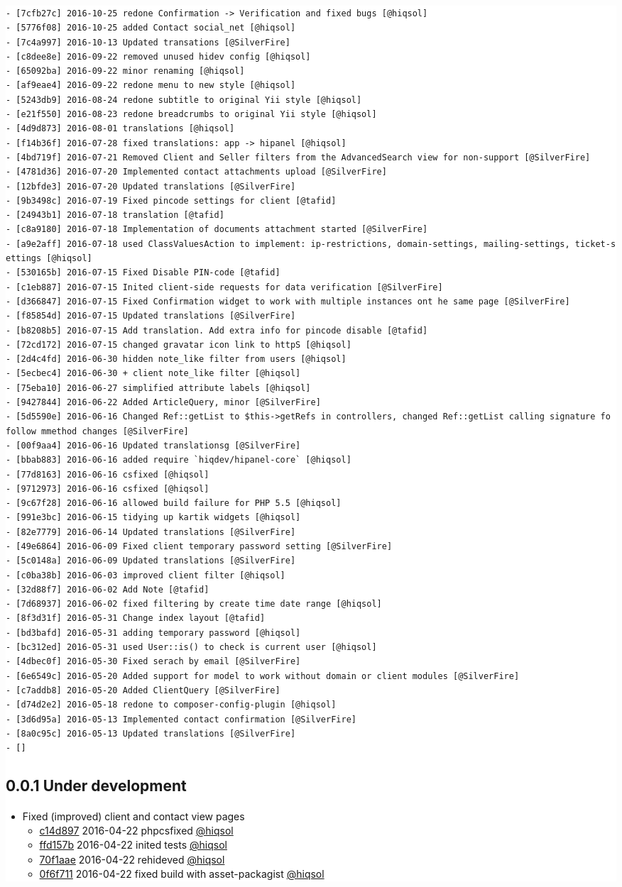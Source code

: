     - [7cfb27c] 2016-10-25 redone Confirmation -> Verification and fixed bugs [@hiqsol]
    - [5776f08] 2016-10-25 added Contact social_net [@hiqsol]
    - [7c4a997] 2016-10-13 Updated transations [@SilverFire]
    - [c8dee8e] 2016-09-22 removed unused hidev config [@hiqsol]
    - [65092ba] 2016-09-22 minor renaming [@hiqsol]
    - [af9eae4] 2016-09-22 redone menu to new style [@hiqsol]
    - [5243db9] 2016-08-24 redone subtitle to original Yii style [@hiqsol]
    - [e21f550] 2016-08-23 redone breadcrumbs to original Yii style [@hiqsol]
    - [4d9d873] 2016-08-01 translations [@hiqsol]
    - [f14b36f] 2016-07-28 fixed translations: app -> hipanel [@hiqsol]
    - [4bd719f] 2016-07-21 Removed Client and Seller filters from the AdvancedSearch view for non-support [@SilverFire]
    - [4781d36] 2016-07-20 Implemented contact attachments upload [@SilverFire]
    - [12bfde3] 2016-07-20 Updated translations [@SilverFire]
    - [9b3498c] 2016-07-19 Fixed pincode settings for client [@tafid]
    - [24943b1] 2016-07-18 translation [@tafid]
    - [c8a9180] 2016-07-18 Implementation of documents attachment started [@SilverFire]
    - [a9e2aff] 2016-07-18 used ClassValuesAction to implement: ip-restrictions, domain-settings, mailing-settings, ticket-settings [@hiqsol]
    - [530165b] 2016-07-15 Fixed Disable PIN-code [@tafid]
    - [c1eb887] 2016-07-15 Inited client-side requests for data verification [@SilverFire]
    - [d366847] 2016-07-15 Fixed Confirmation widget to work with multiple instances ont he same page [@SilverFire]
    - [f85854d] 2016-07-15 Updated translations [@SilverFire]
    - [b8208b5] 2016-07-15 Add translation. Add extra info for pincode disable [@tafid]
    - [72cd172] 2016-07-15 changed gravatar icon link to httpS [@hiqsol]
    - [2d4c4fd] 2016-06-30 hidden note_like filter from users [@hiqsol]
    - [5ecbec4] 2016-06-30 + client note_like filter [@hiqsol]
    - [75eba10] 2016-06-27 simplified attribute labels [@hiqsol]
    - [9427844] 2016-06-22 Added ArticleQuery, minor [@SilverFire]
    - [5d5590e] 2016-06-16 Changed Ref::getList to $this->getRefs in controllers, changed Ref::getList calling signature fo follow mmethod changes [@SilverFire]
    - [00f9aa4] 2016-06-16 Updated translationsg [@SilverFire]
    - [bbab883] 2016-06-16 added require `hiqdev/hipanel-core` [@hiqsol]
    - [77d8163] 2016-06-16 csfixed [@hiqsol]
    - [9712973] 2016-06-16 csfixed [@hiqsol]
    - [9c67f28] 2016-06-16 allowed build failure for PHP 5.5 [@hiqsol]
    - [991e3bc] 2016-06-15 tidying up kartik widgets [@hiqsol]
    - [82e7779] 2016-06-14 Updated translations [@SilverFire]
    - [49e6864] 2016-06-09 Fixed client temporary password setting [@SilverFire]
    - [5c0148a] 2016-06-09 Updated translations [@SilverFire]
    - [c0ba38b] 2016-06-03 improved client filter [@hiqsol]
    - [32d88f7] 2016-06-02 Add Note [@tafid]
    - [7d68937] 2016-06-02 fixed filtering by create time date range [@hiqsol]
    - [8f3d31f] 2016-05-31 Change index layout [@tafid]
    - [bd3bafd] 2016-05-31 adding temporary password [@hiqsol]
    - [bc312ed] 2016-05-31 used User::is() to check is current user [@hiqsol]
    - [4dbec0f] 2016-05-30 Fixed serach by email [@SilverFire]
    - [6e6549c] 2016-05-20 Added support for model to work without domain or client modules [@SilverFire]
    - [c7addb8] 2016-05-20 Added ClientQuery [@SilverFire]
    - [d74d2e2] 2016-05-18 redone to composer-config-plugin [@hiqsol]
    - [3d6d95a] 2016-05-13 Implemented contact confirmation [@SilverFire]
    - [8a0c95c] 2016-05-13 Updated translations [@SilverFire]
    - []
## 0.0.1 Under development
- Fixed (improved) client and contact view pages
    - [c14d897] 2016-04-22 phpcsfixed [@hiqsol]
    - [ffd157b] 2016-04-22 inited tests [@hiqsol]
    - [70f1aae] 2016-04-22 rehideved [@hiqsol]
    - [0f6f711] 2016-04-22 fixed build with asset-packagist [@hiqsol]

[@hiqsol]: https://github.com/hiqsol
[sol@hiqdev.com]: https://github.com/hiqsol
[@SilverFire]: https://github.com/SilverFire
[d.naumenko.a@gmail.com]: https://github.com/SilverFire
[@tafid]: https://github.com/tafid
[andreyklochok@gmail.com]: https://github.com/tafid
[@BladeRoot]: https://github.com/BladeRoot
[bladeroot@gmail.com]: https://github.com/BladeRoot
[c14d897]: https://github.com/hiqdev/hipanel-module-client/commit/c14d897
[ffd157b]: https://github.com/hiqdev/hipanel-module-client/commit/ffd157b
[70f1aae]: https://github.com/hiqdev/hipanel-module-client/commit/70f1aae
[0f6f711]: https://github.com/hiqdev/hipanel-module-client/commit/0f6f711
[6f08696]: https://github.com/hiqdev/hipanel-module-client/commit/6f08696
[46c038c]: https://github.com/hiqdev/hipanel-module-client/commit/46c038c
[9d3cbc3]: https://github.com/hiqdev/hipanel-module-client/commit/9d3cbc3
[1ca428d]: https://github.com/hiqdev/hipanel-module-client/commit/1ca428d
[10750d9]: https://github.com/hiqdev/hipanel-module-client/commit/10750d9
[e7ede0f]: https://github.com/hiqdev/hipanel-module-client/commit/e7ede0f
[694c41f]: https://github.com/hiqdev/hipanel-module-client/commit/694c41f
[e9e5071]: https://github.com/hiqdev/hipanel-module-client/commit/e9e5071
[8fab9f5]: https://github.com/hiqdev/hipanel-module-client/commit/8fab9f5
[2ffa701]: https://github.com/hiqdev/hipanel-module-client/commit/2ffa701
[2dcef2a]: https://github.com/hiqdev/hipanel-module-client/commit/2dcef2a
[a110742]: https://github.com/hiqdev/hipanel-module-client/commit/a110742
[dcdd8ee]: https://github.com/hiqdev/hipanel-module-client/commit/dcdd8ee
[0738089]: https://github.com/hiqdev/hipanel-module-client/commit/0738089
[4f66939]: https://github.com/hiqdev/hipanel-module-client/commit/4f66939
[a7f6e76]: https://github.com/hiqdev/hipanel-module-client/commit/a7f6e76
[6a5633c]: https://github.com/hiqdev/hipanel-module-client/commit/6a5633c
[5d6510c]: https://github.com/hiqdev/hipanel-module-client/commit/5d6510c
[0ff8d04]: https://github.com/hiqdev/hipanel-module-client/commit/0ff8d04
[549052c]: https://github.com/hiqdev/hipanel-module-client/commit/549052c
[5a919cf]: https://github.com/hiqdev/hipanel-module-client/commit/5a919cf
[fadb135]: https://github.com/hiqdev/hipanel-module-client/commit/fadb135
[a7c6561]: https://github.com/hiqdev/hipanel-module-client/commit/a7c6561
[ddac6b2]: https://github.com/hiqdev/hipanel-module-client/commit/ddac6b2
[d5b3eeb]: https://github.com/hiqdev/hipanel-module-client/commit/d5b3eeb
[7ca2237]: https://github.com/hiqdev/hipanel-module-client/commit/7ca2237
[8c0f60e]: https://github.com/hiqdev/hipanel-module-client/commit/8c0f60e
[023c18b]: https://github.com/hiqdev/hipanel-module-client/commit/023c18b
[7da5e11]: https://github.com/hiqdev/hipanel-module-client/commit/7da5e11
[6166c5a]: https://github.com/hiqdev/hipanel-module-client/commit/6166c5a
[9a5a37e]: https://github.com/hiqdev/hipanel-module-client/commit/9a5a37e
[9e45474]: https://github.com/hiqdev/hipanel-module-client/commit/9e45474
[0b9d86c]: https://github.com/hiqdev/hipanel-module-client/commit/0b9d86c
[01a6463]: https://github.com/hiqdev/hipanel-module-client/commit/01a6463
[2cf1bc4]: https://github.com/hiqdev/hipanel-module-client/commit/2cf1bc4
[c69b56b]: https://github.com/hiqdev/hipanel-module-client/commit/c69b56b
[73ec523]: https://github.com/hiqdev/hipanel-module-client/commit/73ec523
[84367d6]: https://github.com/hiqdev/hipanel-module-client/commit/84367d6
[876ddbd]: https://github.com/hiqdev/hipanel-module-client/commit/876ddbd
[891b82c]: https://github.com/hiqdev/hipanel-module-client/commit/891b82c
[1ec27c1]: https://github.com/hiqdev/hipanel-module-client/commit/1ec27c1
[d691efe]: https://github.com/hiqdev/hipanel-module-client/commit/d691efe
[616ce3d]: https://github.com/hiqdev/hipanel-module-client/commit/616ce3d
[0e008ed]: https://github.com/hiqdev/hipanel-module-client/commit/0e008ed
[6d78e53]: https://github.com/hiqdev/hipanel-module-client/commit/6d78e53
[ada64ec]: https://github.com/hiqdev/hipanel-module-client/commit/ada64ec
[1730333]: https://github.com/hiqdev/hipanel-module-client/commit/1730333
[0765436]: https://github.com/hiqdev/hipanel-module-client/commit/0765436
[d7e387c]: https://github.com/hiqdev/hipanel-module-client/commit/d7e387c
[7292109]: https://github.com/hiqdev/hipanel-module-client/commit/7292109
[3da8a11]: https://github.com/hiqdev/hipanel-module-client/commit/3da8a11
[48edc3a]: https://github.com/hiqdev/hipanel-module-client/commit/48edc3a
[a69fec5]: https://github.com/hiqdev/hipanel-module-client/commit/a69fec5
[1e73530]: https://github.com/hiqdev/hipanel-module-client/commit/1e73530
[85132ec]: https://github.com/hiqdev/hipanel-module-client/commit/85132ec
[98f76cb]: https://github.com/hiqdev/hipanel-module-client/commit/98f76cb
[92426d9]: https://github.com/hiqdev/hipanel-module-client/commit/92426d9
[e0b2230]: https://github.com/hiqdev/hipanel-module-client/commit/e0b2230
[9ea9ea7]: https://github.com/hiqdev/hipanel-module-client/commit/9ea9ea7
[935cd6c]: https://github.com/hiqdev/hipanel-module-client/commit/935cd6c
[9473985]: https://github.com/hiqdev/hipanel-module-client/commit/9473985
[c43d3ca]: https://github.com/hiqdev/hipanel-module-client/commit/c43d3ca
[bfb23f7]: https://github.com/hiqdev/hipanel-module-client/commit/bfb23f7
[6d6d5f0]: https://github.com/hiqdev/hipanel-module-client/commit/6d6d5f0
[bfa4efb]: https://github.com/hiqdev/hipanel-module-client/commit/bfa4efb
[4edfb36]: https://github.com/hiqdev/hipanel-module-client/commit/4edfb36
[824a9b7]: https://github.com/hiqdev/hipanel-module-client/commit/824a9b7
[94a0fc3]: https://github.com/hiqdev/hipanel-module-client/commit/94a0fc3
[1e81c65]: https://github.com/hiqdev/hipanel-module-client/commit/1e81c65
[915e1ce]: https://github.com/hiqdev/hipanel-module-client/commit/915e1ce
[df3e881]: https://github.com/hiqdev/hipanel-module-client/commit/df3e881
[6a22a00]: https://github.com/hiqdev/hipanel-module-client/commit/6a22a00
[f29402e]: https://github.com/hiqdev/hipanel-module-client/commit/f29402e
[2f65a4c]: https://github.com/hiqdev/hipanel-module-client/commit/2f65a4c
[13da8d0]: https://github.com/hiqdev/hipanel-module-client/commit/13da8d0
[9816a65]: https://github.com/hiqdev/hipanel-module-client/commit/9816a65
[f6174b3]: https://github.com/hiqdev/hipanel-module-client/commit/f6174b3
[0f4d5d0]: https://github.com/hiqdev/hipanel-module-client/commit/0f4d5d0
[112dba2]: https://github.com/hiqdev/hipanel-module-client/commit/112dba2
[47775a1]: https://github.com/hiqdev/hipanel-module-client/commit/47775a1
[742bc15]: https://github.com/hiqdev/hipanel-module-client/commit/742bc15
[473a0ba]: https://github.com/hiqdev/hipanel-module-client/commit/473a0ba
[8180a5f]: https://github.com/hiqdev/hipanel-module-client/commit/8180a5f
[3820a03]: https://github.com/hiqdev/hipanel-module-client/commit/3820a03
[17525d5]: https://github.com/hiqdev/hipanel-module-client/commit/17525d5
[38388e2]: https://github.com/hiqdev/hipanel-module-client/commit/38388e2
[38605a4]: https://github.com/hiqdev/hipanel-module-client/commit/38605a4
[297e27c]: https://github.com/hiqdev/hipanel-module-client/commit/297e27c
[99d2275]: https://github.com/hiqdev/hipanel-module-client/commit/99d2275
[e7fe872]: https://github.com/hiqdev/hipanel-module-client/commit/e7fe872
[c6c60e5]: https://github.com/hiqdev/hipanel-module-client/commit/c6c60e5
[912158f]: https://github.com/hiqdev/hipanel-module-client/commit/912158f
[8e2de9c]: https://github.com/hiqdev/hipanel-module-client/commit/8e2de9c
[f19763c]: https://github.com/hiqdev/hipanel-module-client/commit/f19763c
[da35b3b]: https://github.com/hiqdev/hipanel-module-client/commit/da35b3b
[d9f1dc1]: https://github.com/hiqdev/hipanel-module-client/commit/d9f1dc1
[f6b0a38]: https://github.com/hiqdev/hipanel-module-client/commit/f6b0a38
[a2c26f2]: https://github.com/hiqdev/hipanel-module-client/commit/a2c26f2
[b2c4417]: https://github.com/hiqdev/hipanel-module-client/commit/b2c4417
[8b8006e]: https://github.com/hiqdev/hipanel-module-client/commit/8b8006e
[ce5f4b8]: https://github.com/hiqdev/hipanel-module-client/commit/ce5f4b8
[623cf9b]: https://github.com/hiqdev/hipanel-module-client/commit/623cf9b
[d59538b]: https://github.com/hiqdev/hipanel-module-client/commit/d59538b
[622ef79]: https://github.com/hiqdev/hipanel-module-client/commit/622ef79
[4528100]: https://github.com/hiqdev/hipanel-module-client/commit/4528100
[fb6ec6f]: https://github.com/hiqdev/hipanel-module-client/commit/fb6ec6f
[4beab1c]: https://github.com/hiqdev/hipanel-module-client/commit/4beab1c
[517243d]: https://github.com/hiqdev/hipanel-module-client/commit/517243d
[723fa0f]: https://github.com/hiqdev/hipanel-module-client/commit/723fa0f
[b4c204a]: https://github.com/hiqdev/hipanel-module-client/commit/b4c204a
[6e6b05f]: https://github.com/hiqdev/hipanel-module-client/commit/6e6b05f
[30e7b61]: https://github.com/hiqdev/hipanel-module-client/commit/30e7b61
[29a7fa6]: https://github.com/hiqdev/hipanel-module-client/commit/29a7fa6
[0594724]: https://github.com/hiqdev/hipanel-module-client/commit/0594724
[430f5bd]: https://github.com/hiqdev/hipanel-module-client/commit/430f5bd
[4c625d3]: https://github.com/hiqdev/hipanel-module-client/commit/4c625d3
[6a2d838]: https://github.com/hiqdev/hipanel-module-client/commit/6a2d838
[2f8a949]: https://github.com/hiqdev/hipanel-module-client/commit/2f8a949
[d89a49b]: https://github.com/hiqdev/hipanel-module-client/commit/d89a49b
[599fe50]: https://github.com/hiqdev/hipanel-module-client/commit/599fe50
[67a77ce]: https://github.com/hiqdev/hipanel-module-client/commit/67a77ce
[56cb0c4]: https://github.com/hiqdev/hipanel-module-client/commit/56cb0c4
[6614464]: https://github.com/hiqdev/hipanel-module-client/commit/6614464
[5699e4d]: https://github.com/hiqdev/hipanel-module-client/commit/5699e4d
[0d836a7]: https://github.com/hiqdev/hipanel-module-client/commit/0d836a7
[fc943f1]: https://github.com/hiqdev/hipanel-module-client/commit/fc943f1
[eae1605]: https://github.com/hiqdev/hipanel-module-client/commit/eae1605
[121c1b9]: https://github.com/hiqdev/hipanel-module-client/commit/121c1b9
[c1bf269]: https://github.com/hiqdev/hipanel-module-client/commit/c1bf269
[c375c48]: https://github.com/hiqdev/hipanel-module-client/commit/c375c48
[a8d94a0]: https://github.com/hiqdev/hipanel-module-client/commit/a8d94a0
[889d7b4]: https://github.com/hiqdev/hipanel-module-client/commit/889d7b4
[e9fe09b]: https://github.com/hiqdev/hipanel-module-client/commit/e9fe09b
[201980d]: https://github.com/hiqdev/hipanel-module-client/commit/201980d
[02b6a0a]: https://github.com/hiqdev/hipanel-module-client/commit/02b6a0a
[1984329]: https://github.com/hiqdev/hipanel-module-client/commit/1984329
[f279ccd]: https://github.com/hiqdev/hipanel-module-client/commit/f279ccd
[9395aae]: https://github.com/hiqdev/hipanel-module-client/commit/9395aae
[7dd84b0]: https://github.com/hiqdev/hipanel-module-client/commit/7dd84b0
[1b02f96]: https://github.com/hiqdev/hipanel-module-client/commit/1b02f96
[6bfe493]: https://github.com/hiqdev/hipanel-module-client/commit/6bfe493
[b54696a]: https://github.com/hiqdev/hipanel-module-client/commit/b54696a
[9995065]: https://github.com/hiqdev/hipanel-module-client/commit/9995065
[ef44b4d]: https://github.com/hiqdev/hipanel-module-client/commit/ef44b4d
[cf8ba7c]: https://github.com/hiqdev/hipanel-module-client/commit/cf8ba7c
[d9a1f3e]: https://github.com/hiqdev/hipanel-module-client/commit/d9a1f3e
[27bb115]: https://github.com/hiqdev/hipanel-module-client/commit/27bb115
[02189a1]: https://github.com/hiqdev/hipanel-module-client/commit/02189a1
[71132ea]: https://github.com/hiqdev/hipanel-module-client/commit/71132ea
[85f25f9]: https://github.com/hiqdev/hipanel-module-client/commit/85f25f9
[1e14a53]: https://github.com/hiqdev/hipanel-module-client/commit/1e14a53
[dc3cce2]: https://github.com/hiqdev/hipanel-module-client/commit/dc3cce2
[358655b]: https://github.com/hiqdev/hipanel-module-client/commit/358655b
[680aa45]: https://github.com/hiqdev/hipanel-module-client/commit/680aa45
[7da0576]: https://github.com/hiqdev/hipanel-module-client/commit/7da0576
[d6e660f]: https://github.com/hiqdev/hipanel-module-client/commit/d6e660f
[7e9f556]: https://github.com/hiqdev/hipanel-module-client/commit/7e9f556
[c36c243]: https://github.com/hiqdev/hipanel-module-client/commit/c36c243
[9130083]: https://github.com/hiqdev/hipanel-module-client/commit/9130083
[48fbad4]: https://github.com/hiqdev/hipanel-module-client/commit/48fbad4
[7b54782]: https://github.com/hiqdev/hipanel-module-client/commit/7b54782
[14bb9cc]: https://github.com/hiqdev/hipanel-module-client/commit/14bb9cc
[51d8477]: https://github.com/hiqdev/hipanel-module-client/commit/51d8477
[cfaaaa4]: https://github.com/hiqdev/hipanel-module-client/commit/cfaaaa4
[f488397]: https://github.com/hiqdev/hipanel-module-client/commit/f488397
[f7eea1d]: https://github.com/hiqdev/hipanel-module-client/commit/f7eea1d
[9345268]: https://github.com/hiqdev/hipanel-module-client/commit/9345268
[b14a663]: https://github.com/hiqdev/hipanel-module-client/commit/b14a663
[e0980e4]: https://github.com/hiqdev/hipanel-module-client/commit/e0980e4
[7e688f4]: https://github.com/hiqdev/hipanel-module-client/commit/7e688f4
[41561fa]: https://github.com/hiqdev/hipanel-module-client/commit/41561fa
[044bf73]: https://github.com/hiqdev/hipanel-module-client/commit/044bf73
[3c7f6bc]: https://github.com/hiqdev/hipanel-module-client/commit/3c7f6bc
[dd701b8]: https://github.com/hiqdev/hipanel-module-client/commit/dd701b8
[1ed8e69]: https://github.com/hiqdev/hipanel-module-client/commit/1ed8e69
[cdb4efe]: https://github.com/hiqdev/hipanel-module-client/commit/cdb4efe
[06a53e1]: https://github.com/hiqdev/hipanel-module-client/commit/06a53e1
[0a15efb]: https://github.com/hiqdev/hipanel-module-client/commit/0a15efb
[401de5f]: https://github.com/hiqdev/hipanel-module-client/commit/401de5f
[dc9db3a]: https://github.com/hiqdev/hipanel-module-client/commit/dc9db3a
[a47346a]: https://github.com/hiqdev/hipanel-module-client/commit/a47346a
[8561d37]: https://github.com/hiqdev/hipanel-module-client/commit/8561d37
[e01cae6]: https://github.com/hiqdev/hipanel-module-client/commit/e01cae6
[6bced97]: https://github.com/hiqdev/hipanel-module-client/commit/6bced97
[b80e7d5]: https://github.com/hiqdev/hipanel-module-client/commit/b80e7d5
[8ecb6a5]: https://github.com/hiqdev/hipanel-module-client/commit/8ecb6a5
[9566fa5]: https://github.com/hiqdev/hipanel-module-client/commit/9566fa5
[189d203]: https://github.com/hiqdev/hipanel-module-client/commit/189d203
[d2d1633]: https://github.com/hiqdev/hipanel-module-client/commit/d2d1633
[4bca566]: https://github.com/hiqdev/hipanel-module-client/commit/4bca566
[c85ef9b]: https://github.com/hiqdev/hipanel-module-client/commit/c85ef9b
[c7e3db8]: https://github.com/hiqdev/hipanel-module-client/commit/c7e3db8
[439eb4a]: https://github.com/hiqdev/hipanel-module-client/commit/439eb4a
[d30b571]: https://github.com/hiqdev/hipanel-module-client/commit/d30b571
[2d0df68]: https://github.com/hiqdev/hipanel-module-client/commit/2d0df68
[ac8cbb7]: https://github.com/hiqdev/hipanel-module-client/commit/ac8cbb7
[ff3c56f]: https://github.com/hiqdev/hipanel-module-client/commit/ff3c56f
[2820494]: https://github.com/hiqdev/hipanel-module-client/commit/2820494
[ace63d1]: https://github.com/hiqdev/hipanel-module-client/commit/ace63d1
[435e68d]: https://github.com/hiqdev/hipanel-module-client/commit/435e68d
[8b04a41]: https://github.com/hiqdev/hipanel-module-client/commit/8b04a41
[48a9467]: https://github.com/hiqdev/hipanel-module-client/commit/48a9467
[1c681da]: https://github.com/hiqdev/hipanel-module-client/commit/1c681da
[5441604]: https://github.com/hiqdev/hipanel-module-client/commit/5441604
[add942d]: https://github.com/hiqdev/hipanel-module-client/commit/add942d
[b824971]: https://github.com/hiqdev/hipanel-module-client/commit/b824971
[42612dc]: https://github.com/hiqdev/hipanel-module-client/commit/42612dc
[53ff314]: https://github.com/hiqdev/hipanel-module-client/commit/53ff314
[c506864]: https://github.com/hiqdev/hipanel-module-client/commit/c506864
[1f5f84c]: https://github.com/hiqdev/hipanel-module-client/commit/1f5f84c
[88f778f]: https://github.com/hiqdev/hipanel-module-client/commit/88f778f
[959ad55]: https://github.com/hiqdev/hipanel-module-client/commit/959ad55
[2218115]: https://github.com/hiqdev/hipanel-module-client/commit/2218115
[4b1828b]: https://github.com/hiqdev/hipanel-module-client/commit/4b1828b
[da397d5]: https://github.com/hiqdev/hipanel-module-client/commit/da397d5
[3413638]: https://github.com/hiqdev/hipanel-module-client/commit/3413638
[2929f35]: https://github.com/hiqdev/hipanel-module-client/commit/2929f35
[994eefe]: https://github.com/hiqdev/hipanel-module-client/commit/994eefe
[14b8876]: https://github.com/hiqdev/hipanel-module-client/commit/14b8876
[cede170]: https://github.com/hiqdev/hipanel-module-client/commit/cede170
[03f1c23]: https://github.com/hiqdev/hipanel-module-client/commit/03f1c23
[1ce4335]: https://github.com/hiqdev/hipanel-module-client/commit/1ce4335
[f87da65]: https://github.com/hiqdev/hipanel-module-client/commit/f87da65
[ccd037a]: https://github.com/hiqdev/hipanel-module-client/commit/ccd037a
[9c7c274]: https://github.com/hiqdev/hipanel-module-client/commit/9c7c274
[e7681df]: https://github.com/hiqdev/hipanel-module-client/commit/e7681df
[6a1bb71]: https://github.com/hiqdev/hipanel-module-client/commit/6a1bb71
[27e80f8]: https://github.com/hiqdev/hipanel-module-client/commit/27e80f8
[f986751]: https://github.com/hiqdev/hipanel-module-client/commit/f986751
[119a93a]: https://github.com/hiqdev/hipanel-module-client/commit/119a93a
[2d26780]: https://github.com/hiqdev/hipanel-module-client/commit/2d26780
[db6288a]: https://github.com/hiqdev/hipanel-module-client/commit/db6288a
[4845175]: https://github.com/hiqdev/hipanel-module-client/commit/4845175
[3da216d]: https://github.com/hiqdev/hipanel-module-client/commit/3da216d
[7033e92]: https://github.com/hiqdev/hipanel-module-client/commit/7033e92
[ce28410]: https://github.com/hiqdev/hipanel-module-client/commit/ce28410
[151b5f2]: https://github.com/hiqdev/hipanel-module-client/commit/151b5f2
[944c23d]: https://github.com/hiqdev/hipanel-module-client/commit/944c23d
[44afcf9]: https://github.com/hiqdev/hipanel-module-client/commit/44afcf9
[25a0e71]: https://github.com/hiqdev/hipanel-module-client/commit/25a0e71
[123e089]: https://github.com/hiqdev/hipanel-module-client/commit/123e089
[8e16cb4]: https://github.com/hiqdev/hipanel-module-client/commit/8e16cb4
[af258c3]: https://github.com/hiqdev/hipanel-module-client/commit/af258c3
[27375e2]: https://github.com/hiqdev/hipanel-module-client/commit/27375e2
[84175b5]: https://github.com/hiqdev/hipanel-module-client/commit/84175b5
[62910f9]: https://github.com/hiqdev/hipanel-module-client/commit/62910f9
[abf2712]: https://github.com/hiqdev/hipanel-module-client/commit/abf2712
[d4c5c67]: https://github.com/hiqdev/hipanel-module-client/commit/d4c5c67
[1fb4722]: https://github.com/hiqdev/hipanel-module-client/commit/1fb4722
[866686a]: https://github.com/hiqdev/hipanel-module-client/commit/866686a
[d54a8dd]: https://github.com/hiqdev/hipanel-module-client/commit/d54a8dd
[895038d]: https://github.com/hiqdev/hipanel-module-client/commit/895038d
[5f156fb]: https://github.com/hiqdev/hipanel-module-client/commit/5f156fb
[d0effe9]: https://github.com/hiqdev/hipanel-module-client/commit/d0effe9
[437c09f]: https://github.com/hiqdev/hipanel-module-client/commit/437c09f
[4d8677e]: https://github.com/hiqdev/hipanel-module-client/commit/4d8677e
[63c2011]: https://github.com/hiqdev/hipanel-module-client/commit/63c2011
[ca2d2d0]: https://github.com/hiqdev/hipanel-module-client/commit/ca2d2d0
[465e746]: https://github.com/hiqdev/hipanel-module-client/commit/465e746
[d08074f]: https://github.com/hiqdev/hipanel-module-client/commit/d08074f
[01d5170]: https://github.com/hiqdev/hipanel-module-client/commit/01d5170
[813cef2]: https://github.com/hiqdev/hipanel-module-client/commit/813cef2
[6641aeb]: https://github.com/hiqdev/hipanel-module-client/commit/6641aeb
[5d2fa3a]: https://github.com/hiqdev/hipanel-module-client/commit/5d2fa3a
[f43687e]: https://github.com/hiqdev/hipanel-module-client/commit/f43687e
[588643d]: https://github.com/hiqdev/hipanel-module-client/commit/588643d
[b463d48]: https://github.com/hiqdev/hipanel-module-client/commit/b463d48
[d388957]: https://github.com/hiqdev/hipanel-module-client/commit/d388957
[b92f2ed]: https://github.com/hiqdev/hipanel-module-client/commit/b92f2ed
[262c399]: https://github.com/hiqdev/hipanel-module-client/commit/262c399
[4f9408f]: https://github.com/hiqdev/hipanel-module-client/commit/4f9408f
[f18faf8]: https://github.com/hiqdev/hipanel-module-client/commit/f18faf8
[5136cf7]: https://github.com/hiqdev/hipanel-module-client/commit/5136cf7
[f29b172]: https://github.com/hiqdev/hipanel-module-client/commit/f29b172
[1998768]: https://github.com/hiqdev/hipanel-module-client/commit/1998768
[776673f]: https://github.com/hiqdev/hipanel-module-client/commit/776673f
[579de2b]: https://github.com/hiqdev/hipanel-module-client/commit/579de2b
[97eb4a2]: https://github.com/hiqdev/hipanel-module-client/commit/97eb4a2
[a2b18dc]: https://github.com/hiqdev/hipanel-module-client/commit/a2b18dc
[ed36c51]: https://github.com/hiqdev/hipanel-module-client/commit/ed36c51
[931e7b8]: https://github.com/hiqdev/hipanel-module-client/commit/931e7b8
[61f5469]: https://github.com/hiqdev/hipanel-module-client/commit/61f5469
[1cc1599]: https://github.com/hiqdev/hipanel-module-client/commit/1cc1599
[0939aaa]: https://github.com/hiqdev/hipanel-module-client/commit/0939aaa
[089970b]: https://github.com/hiqdev/hipanel-module-client/commit/089970b
[2eb1cef]: https://github.com/hiqdev/hipanel-module-client/commit/2eb1cef
[879baac]: https://github.com/hiqdev/hipanel-module-client/commit/879baac
[30cb9a2]: https://github.com/hiqdev/hipanel-module-client/commit/30cb9a2
[8849a96]: https://github.com/hiqdev/hipanel-module-client/commit/8849a96
[542dc6f]: https://github.com/hiqdev/hipanel-module-client/commit/542dc6f
[2ae0d57]: https://github.com/hiqdev/hipanel-module-client/commit/2ae0d57
[6dff676]: https://github.com/hiqdev/hipanel-module-client/commit/6dff676
[a8e88f6]: https://github.com/hiqdev/hipanel-module-client/commit/a8e88f6
[80e2e50]: https://github.com/hiqdev/hipanel-module-client/commit/80e2e50
[ccf1955]: https://github.com/hiqdev/hipanel-module-client/commit/ccf1955
[b0cf44f]: https://github.com/hiqdev/hipanel-module-client/commit/b0cf44f
[d26c2ca]: https://github.com/hiqdev/hipanel-module-client/commit/d26c2ca
[af112fc]: https://github.com/hiqdev/hipanel-module-client/commit/af112fc
[3dbacab]: https://github.com/hiqdev/hipanel-module-client/commit/3dbacab
[4a899ca]: https://github.com/hiqdev/hipanel-module-client/commit/4a899ca
[b42820d]: https://github.com/hiqdev/hipanel-module-client/commit/b42820d
[0b6ec6e]: https://github.com/hiqdev/hipanel-module-client/commit/0b6ec6e
[4e7dfde]: https://github.com/hiqdev/hipanel-module-client/commit/4e7dfde
[4b72676]: https://github.com/hiqdev/hipanel-module-client/commit/4b72676
[4067317]: https://github.com/hiqdev/hipanel-module-client/commit/4067317
[0c64fd5]: https://github.com/hiqdev/hipanel-module-client/commit/0c64fd5
[dc5c92c]: https://github.com/hiqdev/hipanel-module-client/commit/dc5c92c
[8ad9161]: https://github.com/hiqdev/hipanel-module-client/commit/8ad9161
[11a0fb0]: https://github.com/hiqdev/hipanel-module-client/commit/11a0fb0
[566d333]: https://github.com/hiqdev/hipanel-module-client/commit/566d333
[030d00c]: https://github.com/hiqdev/hipanel-module-client/commit/030d00c
[7abd428]: https://github.com/hiqdev/hipanel-module-client/commit/7abd428
[5571073]: https://github.com/hiqdev/hipanel-module-client/commit/5571073
[3ca331e]: https://github.com/hiqdev/hipanel-module-client/commit/3ca331e
[eb604f1]: https://github.com/hiqdev/hipanel-module-client/commit/eb604f1
[cc56275]: https://github.com/hiqdev/hipanel-module-client/commit/cc56275
[c200b66]: https://github.com/hiqdev/hipanel-module-client/commit/c200b66
[b432170]: https://github.com/hiqdev/hipanel-module-client/commit/b432170
[d2e7af3]: https://github.com/hiqdev/hipanel-module-client/commit/d2e7af3
[79c2864]: https://github.com/hiqdev/hipanel-module-client/commit/79c2864
[129b041]: https://github.com/hiqdev/hipanel-module-client/commit/129b041
[0f766c2]: https://github.com/hiqdev/hipanel-module-client/commit/0f766c2
[7c5c3ad]: https://github.com/hiqdev/hipanel-module-client/commit/7c5c3ad
[da14766]: https://github.com/hiqdev/hipanel-module-client/commit/da14766
[eac9d15]: https://github.com/hiqdev/hipanel-module-client/commit/eac9d15
[e068021]: https://github.com/hiqdev/hipanel-module-client/commit/e068021
[9073bb2]: https://github.com/hiqdev/hipanel-module-client/commit/9073bb2
[053020c]: https://github.com/hiqdev/hipanel-module-client/commit/053020c
[2405535]: https://github.com/hiqdev/hipanel-module-client/commit/2405535
[d945d29]: https://github.com/hiqdev/hipanel-module-client/commit/d945d29
[7b7661d]: https://github.com/hiqdev/hipanel-module-client/commit/7b7661d
[f269c91]: https://github.com/hiqdev/hipanel-module-client/commit/f269c91
[29030c9]: https://github.com/hiqdev/hipanel-module-client/commit/29030c9
[d64c09e]: https://github.com/hiqdev/hipanel-module-client/commit/d64c09e
[6519f61]: https://github.com/hiqdev/hipanel-module-client/commit/6519f61
[ffd9d10]: https://github.com/hiqdev/hipanel-module-client/commit/ffd9d10
[b5563be]: https://github.com/hiqdev/hipanel-module-client/commit/b5563be
[04cdae9]: https://github.com/hiqdev/hipanel-module-client/commit/04cdae9
[b410f73]: https://github.com/hiqdev/hipanel-module-client/commit/b410f73
[e776834]: https://github.com/hiqdev/hipanel-module-client/commit/e776834
[5aecbb4]: https://github.com/hiqdev/hipanel-module-client/commit/5aecbb4
[a4faef0]: https://github.com/hiqdev/hipanel-module-client/commit/a4faef0
[c76f85c]: https://github.com/hiqdev/hipanel-module-client/commit/c76f85c
[e00590a]: https://github.com/hiqdev/hipanel-module-client/commit/e00590a
[4e87edd]: https://github.com/hiqdev/hipanel-module-client/commit/4e87edd
[ce8c06b]: https://github.com/hiqdev/hipanel-module-client/commit/ce8c06b
[9cb2f82]: https://github.com/hiqdev/hipanel-module-client/commit/9cb2f82
[6aabce4]: https://github.com/hiqdev/hipanel-module-client/commit/6aabce4
[9c158d8]: https://github.com/hiqdev/hipanel-module-client/commit/9c158d8
[e104fbc]: https://github.com/hiqdev/hipanel-module-client/commit/e104fbc
[4dc7e75]: https://github.com/hiqdev/hipanel-module-client/commit/4dc7e75
[c5eb447]: https://github.com/hiqdev/hipanel-module-client/commit/c5eb447
[f74ee44]: https://github.com/hiqdev/hipanel-module-client/commit/f74ee44
[217118c]: https://github.com/hiqdev/hipanel-module-client/commit/217118c
[fa4961b]: https://github.com/hiqdev/hipanel-module-client/commit/fa4961b
[b21527e]: https://github.com/hiqdev/hipanel-module-client/commit/b21527e
[c4c7573]: https://github.com/hiqdev/hipanel-module-client/commit/c4c7573
[83e1afe]: https://github.com/hiqdev/hipanel-module-client/commit/83e1afe
[e6af281]: https://github.com/hiqdev/hipanel-module-client/commit/e6af281
[5e44acc]: https://github.com/hiqdev/hipanel-module-client/commit/5e44acc
[a6be4b5]: https://github.com/hiqdev/hipanel-module-client/commit/a6be4b5
[7cc41cd]: https://github.com/hiqdev/hipanel-module-client/commit/7cc41cd
[45c72e2]: https://github.com/hiqdev/hipanel-module-client/commit/45c72e2
[67c7e55]: https://github.com/hiqdev/hipanel-module-client/commit/67c7e55
[cc35c79]: https://github.com/hiqdev/hipanel-module-client/commit/cc35c79
[00c0aa9]: https://github.com/hiqdev/hipanel-module-client/commit/00c0aa9
[cf3e361]: https://github.com/hiqdev/hipanel-module-client/commit/cf3e361
[3fd1ef2]: https://github.com/hiqdev/hipanel-module-client/commit/3fd1ef2
[7cfb27c]: https://github.com/hiqdev/hipanel-module-client/commit/7cfb27c
[5776f08]: https://github.com/hiqdev/hipanel-module-client/commit/5776f08
[7c4a997]: https://github.com/hiqdev/hipanel-module-client/commit/7c4a997
[c8dee8e]: https://github.com/hiqdev/hipanel-module-client/commit/c8dee8e
[65092ba]: https://github.com/hiqdev/hipanel-module-client/commit/65092ba
[af9eae4]: https://github.com/hiqdev/hipanel-module-client/commit/af9eae4
[5243db9]: https://github.com/hiqdev/hipanel-module-client/commit/5243db9
[e21f550]: https://github.com/hiqdev/hipanel-module-client/commit/e21f550
[4d9d873]: https://github.com/hiqdev/hipanel-module-client/commit/4d9d873
[f14b36f]: https://github.com/hiqdev/hipanel-module-client/commit/f14b36f
[4bd719f]: https://github.com/hiqdev/hipanel-module-client/commit/4bd719f
[4781d36]: https://github.com/hiqdev/hipanel-module-client/commit/4781d36
[12bfde3]: https://github.com/hiqdev/hipanel-module-client/commit/12bfde3
[9b3498c]: https://github.com/hiqdev/hipanel-module-client/commit/9b3498c
[24943b1]: https://github.com/hiqdev/hipanel-module-client/commit/24943b1
[c8a9180]: https://github.com/hiqdev/hipanel-module-client/commit/c8a9180
[a9e2aff]: https://github.com/hiqdev/hipanel-module-client/commit/a9e2aff
[530165b]: https://github.com/hiqdev/hipanel-module-client/commit/530165b
[c1eb887]: https://github.com/hiqdev/hipanel-module-client/commit/c1eb887
[d366847]: https://github.com/hiqdev/hipanel-module-client/commit/d366847
[f85854d]: https://github.com/hiqdev/hipanel-module-client/commit/f85854d
[b8208b5]: https://github.com/hiqdev/hipanel-module-client/commit/b8208b5
[72cd172]: https://github.com/hiqdev/hipanel-module-client/commit/72cd172
[2d4c4fd]: https://github.com/hiqdev/hipanel-module-client/commit/2d4c4fd
[5ecbec4]: https://github.com/hiqdev/hipanel-module-client/commit/5ecbec4
[75eba10]: https://github.com/hiqdev/hipanel-module-client/commit/75eba10
[9427844]: https://github.com/hiqdev/hipanel-module-client/commit/9427844
[5d5590e]: https://github.com/hiqdev/hipanel-module-client/commit/5d5590e
[00f9aa4]: https://github.com/hiqdev/hipanel-module-client/commit/00f9aa4
[bbab883]: https://github.com/hiqdev/hipanel-module-client/commit/bbab883
[77d8163]: https://github.com/hiqdev/hipanel-module-client/commit/77d8163
[9712973]: https://github.com/hiqdev/hipanel-module-client/commit/9712973
[9c67f28]: https://github.com/hiqdev/hipanel-module-client/commit/9c67f28
[991e3bc]: https://github.com/hiqdev/hipanel-module-client/commit/991e3bc
[82e7779]: https://github.com/hiqdev/hipanel-module-client/commit/82e7779
[49e6864]: https://github.com/hiqdev/hipanel-module-client/commit/49e6864
[5c0148a]: https://github.com/hiqdev/hipanel-module-client/commit/5c0148a
[c0ba38b]: https://github.com/hiqdev/hipanel-module-client/commit/c0ba38b
[32d88f7]: https://github.com/hiqdev/hipanel-module-client/commit/32d88f7
[7d68937]: https://github.com/hiqdev/hipanel-module-client/commit/7d68937
[8f3d31f]: https://github.com/hiqdev/hipanel-module-client/commit/8f3d31f
[bd3bafd]: https://github.com/hiqdev/hipanel-module-client/commit/bd3bafd
[bc312ed]: https://github.com/hiqdev/hipanel-module-client/commit/bc312ed
[4dbec0f]: https://github.com/hiqdev/hipanel-module-client/commit/4dbec0f
[6e6549c]: https://github.com/hiqdev/hipanel-module-client/commit/6e6549c
[c7addb8]: https://github.com/hiqdev/hipanel-module-client/commit/c7addb8
[d74d2e2]: https://github.com/hiqdev/hipanel-module-client/commit/d74d2e2
[3d6d95a]: https://github.com/hiqdev/hipanel-module-client/commit/3d6d95a
[8a0c95c]: https://github.com/hiqdev/hipanel-module-client/commit/8a0c95c
[Under development]: https://github.com/hiqdev/hipanel-module-client/releases